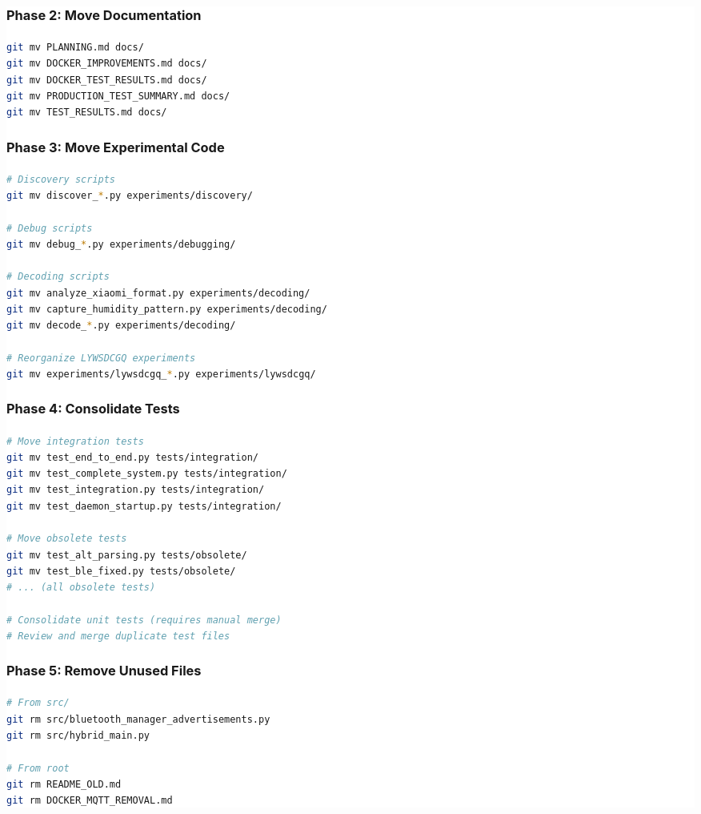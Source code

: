 ### Phase 2: Move Documentation
```bash
git mv PLANNING.md docs/
git mv DOCKER_IMPROVEMENTS.md docs/
git mv DOCKER_TEST_RESULTS.md docs/
git mv PRODUCTION_TEST_SUMMARY.md docs/
git mv TEST_RESULTS.md docs/
```

### Phase 3: Move Experimental Code
```bash
# Discovery scripts
git mv discover_*.py experiments/discovery/

# Debug scripts
git mv debug_*.py experiments/debugging/

# Decoding scripts
git mv analyze_xiaomi_format.py experiments/decoding/
git mv capture_humidity_pattern.py experiments/decoding/
git mv decode_*.py experiments/decoding/

# Reorganize LYWSDCGQ experiments
git mv experiments/lywsdcgq_*.py experiments/lywsdcgq/
```

### Phase 4: Consolidate Tests
```bash
# Move integration tests
git mv test_end_to_end.py tests/integration/
git mv test_complete_system.py tests/integration/
git mv test_integration.py tests/integration/
git mv test_daemon_startup.py tests/integration/

# Move obsolete tests
git mv test_alt_parsing.py tests/obsolete/
git mv test_ble_fixed.py tests/obsolete/
# ... (all obsolete tests)

# Consolidate unit tests (requires manual merge)
# Review and merge duplicate test files
```

### Phase 5: Remove Unused Files
```bash
# From src/
git rm src/bluetooth_manager_advertisements.py
git rm src/hybrid_main.py

# From root
git rm README_OLD.md
git rm DOCKER_MQTT_REMOVAL.md
```
